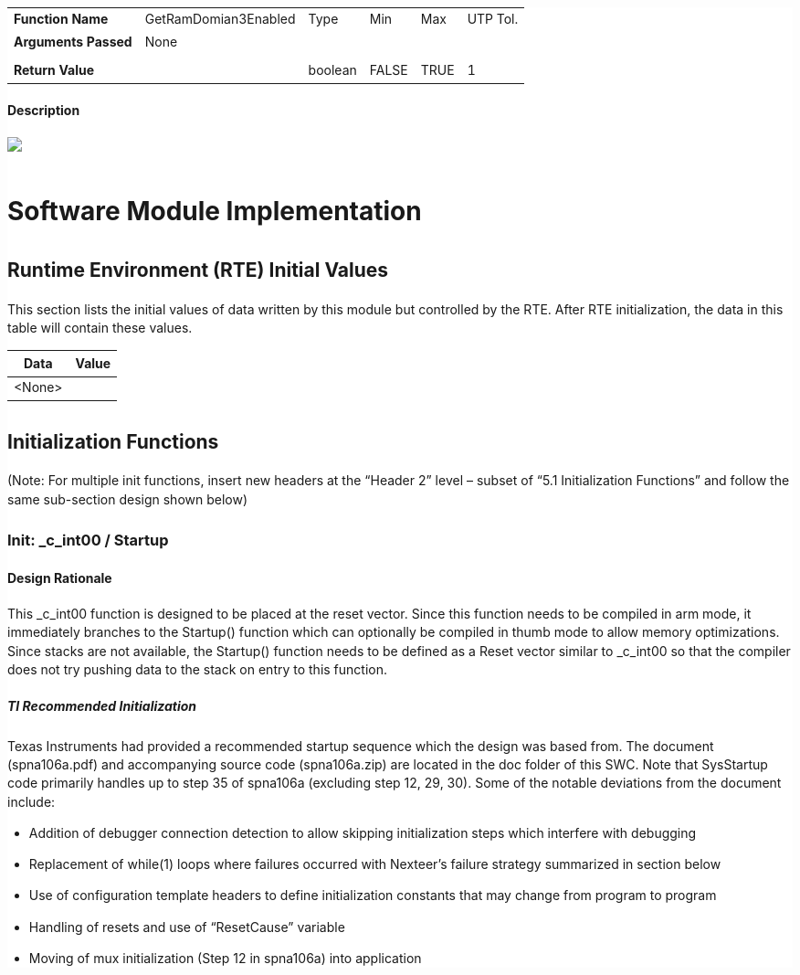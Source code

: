 |                      |                      |         |       |      |          |
|----------------------|----------------------|---------|-------|------|----------|
| **Function Name**    | GetRamDomian3Enabled | Type    | Min   | Max  | UTP Tol. |
| **Arguments Passed** | None                 |         |       |      |          |
|                      |                      |         |       |      |          |
| **Return Value**     |                      | boolean | FALSE | TRUE | 1        |

#### Description

![](ElectricPowerSteering_TexasInstruments_HAITEC_LC_website/docs/TMS570_Startup/doc/mediax/media/image29.emf)

# Software Module Implementation

## Runtime Environment (RTE) Initial Values

This section lists the initial values of data written by this module but
controlled by the RTE. After RTE initialization, the data in this table
will contain these values.

| Data     | Value |
|----------|-------|
| \<None\> |       |

## Initialization Functions

(Note: For multiple init functions, insert new headers at the “Header 2”
level – subset of “5.1 Initialization Functions” and follow the same
sub-section design shown below)

### Init: \_c_int00 / Startup

#### Design Rationale

This \_c_int00 function is designed to be placed at the reset vector.
Since this function needs to be compiled in arm mode, it immediately
branches to the Startup() function which can optionally be compiled in
thumb mode to allow memory optimizations. Since stacks are not
available, the Startup() function needs to be defined as a Reset vector
similar to \_c_int00 so that the compiler does not try pushing data to
the stack on entry to this function.

##### TI Recommended Initialization

Texas Instruments had provided a recommended startup sequence which the
design was based from. The document (spna106a.pdf) and accompanying
source code (spna106a.zip) are located in the doc folder of this SWC.
Note that SysStartup code primarily handles up to step 35 of spna106a
(excluding step 12, 29, 30). Some of the notable deviations from the
document include:

-   Addition of debugger connection detection to allow skipping
    initialization steps which interfere with debugging

-   Replacement of while(1) loops where failures occurred with Nexteer’s
    failure strategy summarized in section below

-   Use of configuration template headers to define initialization
    constants that may change from program to program

-   Handling of resets and use of “ResetCause” variable

-   Moving of mux initialization (Step 12 in spna106a) into application